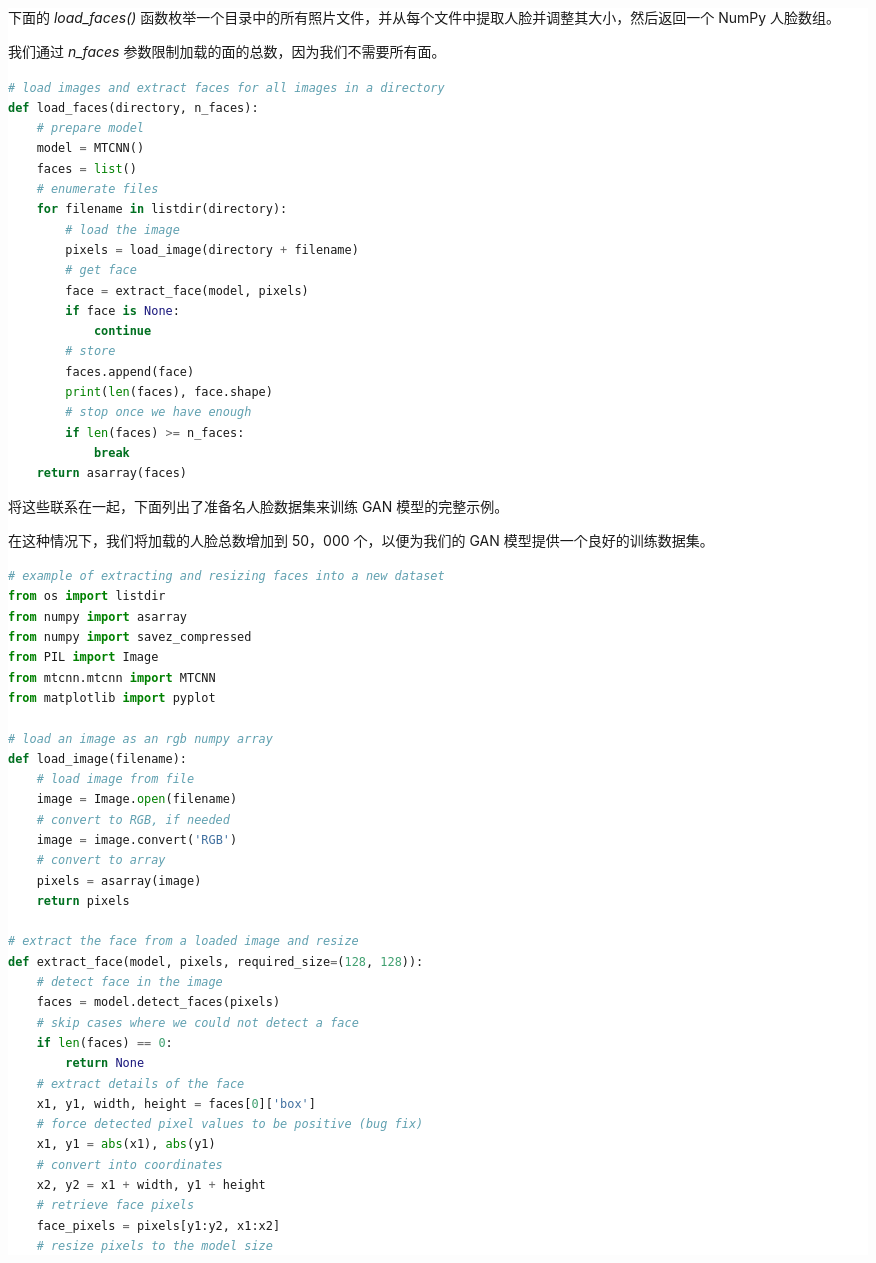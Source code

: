 下面的 *load_faces()* 函数枚举一个目录中的所有照片文件，并从每个文件中提取人脸并调整其大小，然后返回一个 NumPy 人脸数组。

我们通过 *n_faces* 参数限制加载的面的总数，因为我们不需要所有面。

```py
# load images and extract faces for all images in a directory
def load_faces(directory, n_faces):
	# prepare model
	model = MTCNN()
	faces = list()
	# enumerate files
	for filename in listdir(directory):
		# load the image
		pixels = load_image(directory + filename)
		# get face
		face = extract_face(model, pixels)
		if face is None:
			continue
		# store
		faces.append(face)
		print(len(faces), face.shape)
		# stop once we have enough
		if len(faces) >= n_faces:
			break
	return asarray(faces)
```

将这些联系在一起，下面列出了准备名人脸数据集来训练 GAN 模型的完整示例。

在这种情况下，我们将加载的人脸总数增加到 50，000 个，以便为我们的 GAN 模型提供一个良好的训练数据集。

```py
# example of extracting and resizing faces into a new dataset
from os import listdir
from numpy import asarray
from numpy import savez_compressed
from PIL import Image
from mtcnn.mtcnn import MTCNN
from matplotlib import pyplot

# load an image as an rgb numpy array
def load_image(filename):
	# load image from file
	image = Image.open(filename)
	# convert to RGB, if needed
	image = image.convert('RGB')
	# convert to array
	pixels = asarray(image)
	return pixels

# extract the face from a loaded image and resize
def extract_face(model, pixels, required_size=(128, 128)):
	# detect face in the image
	faces = model.detect_faces(pixels)
	# skip cases where we could not detect a face
	if len(faces) == 0:
		return None
	# extract details of the face
	x1, y1, width, height = faces[0]['box']
	# force detected pixel values to be positive (bug fix)
	x1, y1 = abs(x1), abs(y1)
	# convert into coordinates
	x2, y2 = x1 + width, y1 + height
	# retrieve face pixels
	face_pixels = pixels[y1:y2, x1:x2]
	# resize pixels to the model size
```